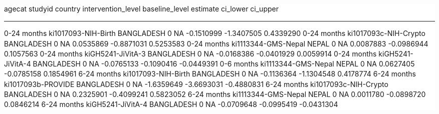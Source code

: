 
agecat        studyid                 country      intervention_level   baseline_level      estimate     ci_lower     ci_upper
------------  ----------------------  -----------  -------------------  ---------------  -----------  -----------  -----------
0-24 months   ki1017093-NIH-Birth     BANGLADESH   0                    NA                -0.1510999   -1.3407505    0.4339290
0-24 months   ki1017093c-NIH-Crypto   BANGLADESH   0                    NA                 0.0535869   -0.8871031    0.5253583
0-24 months   ki1113344-GMS-Nepal     NEPAL        0                    NA                 0.0087883   -0.0986944    0.1057563
0-24 months   kiGH5241-JiVitA-3       BANGLADESH   0                    NA                -0.0168386   -0.0401929    0.0059914
0-24 months   kiGH5241-JiVitA-4       BANGLADESH   0                    NA                -0.0765133   -0.1090416   -0.0449391
0-6 months    ki1113344-GMS-Nepal     NEPAL        0                    NA                 0.0627405   -0.0785158    0.1854961
6-24 months   ki1017093-NIH-Birth     BANGLADESH   0                    NA                -0.1136364   -1.1304548    0.4178774
6-24 months   ki1017093b-PROVIDE      BANGLADESH   0                    NA                -1.6359649   -3.6693031   -0.4880831
6-24 months   ki1017093c-NIH-Crypto   BANGLADESH   0                    NA                 0.2325901   -0.4099241    0.5823052
6-24 months   ki1113344-GMS-Nepal     NEPAL        0                    NA                 0.0011780   -0.0898720    0.0846214
6-24 months   kiGH5241-JiVitA-4       BANGLADESH   0                    NA                -0.0709648   -0.0995419   -0.0431304
